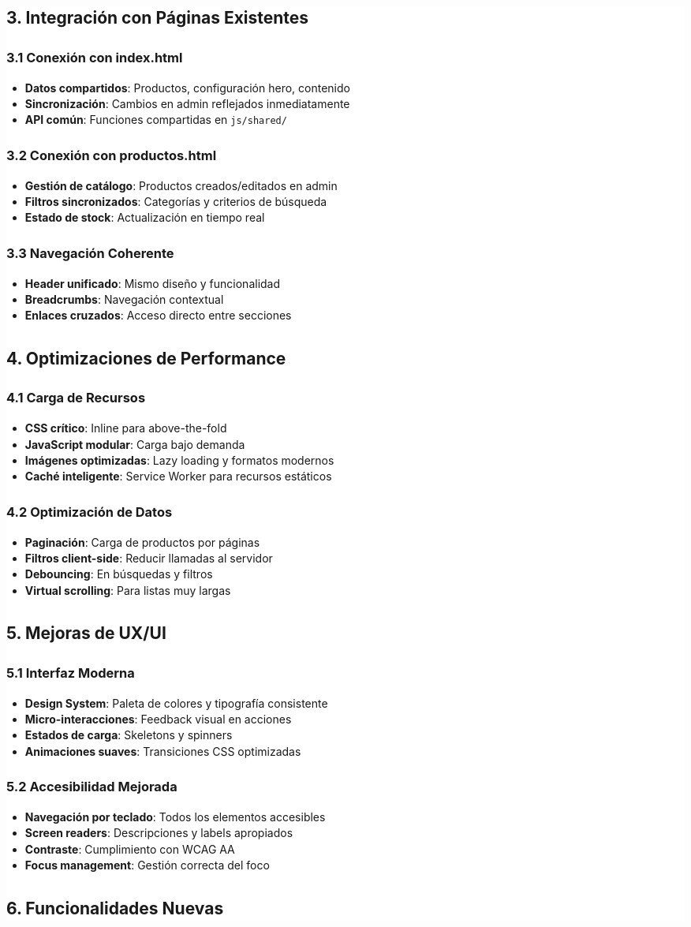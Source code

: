## 3. Integración con Páginas Existentes

### 3.1 Conexión con index.html
- **Datos compartidos**: Productos, configuración hero, contenido
- **Sincronización**: Cambios en admin reflejados inmediatamente
- **API común**: Funciones compartidas en `js/shared/`

### 3.2 Conexión con productos.html
- **Gestión de catálogo**: Productos creados/editados en admin
- **Filtros sincronizados**: Categorías y criterios de búsqueda
- **Estado de stock**: Actualización en tiempo real

### 3.3 Navegación Coherente
- **Header unificado**: Mismo diseño y funcionalidad
- **Breadcrumbs**: Navegación contextual
- **Enlaces cruzados**: Acceso directo entre secciones

## 4. Optimizaciones de Performance

### 4.1 Carga de Recursos
- **CSS crítico**: Inline para above-the-fold
- **JavaScript modular**: Carga bajo demanda
- **Imágenes optimizadas**: Lazy loading y formatos modernos
- **Caché inteligente**: Service Worker para recursos estáticos

### 4.2 Optimización de Datos
- **Paginación**: Carga de productos por páginas
- **Filtros client-side**: Reducir llamadas al servidor
- **Debouncing**: En búsquedas y filtros
- **Virtual scrolling**: Para listas muy largas

## 5. Mejoras de UX/UI

### 5.1 Interfaz Moderna
- **Design System**: Paleta de colores y tipografía consistente
- **Micro-interacciones**: Feedback visual en acciones
- **Estados de carga**: Skeletons y spinners
- **Animaciones suaves**: Transiciones CSS optimizadas

### 5.2 Accesibilidad Mejorada
- **Navegación por teclado**: Todos los elementos accesibles
- **Screen readers**: Descripciones y labels apropiados
- **Contraste**: Cumplimiento con WCAG AA
- **Focus management**: Gestión correcta del foco

## 6. Funcionalidades Nuevas
